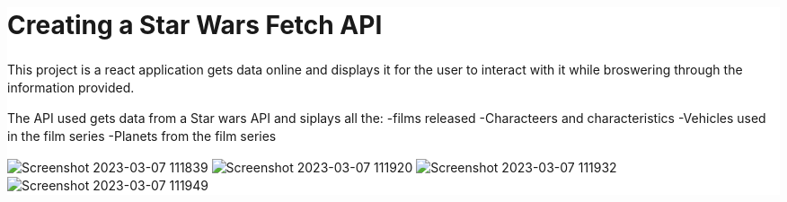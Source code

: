 # Creating a Star Wars Fetch API 

This project is a react application gets data online and displays it for the user to interact with it
while broswering through the information provided.

The API used gets data from a Star wars API and siplays all the:
-films released
-Characteers and characteristics
-Vehicles used in the film series
-Planets from the film series





<img width="949" alt="Screenshot 2023-03-07 111839" src="https://user-images.githubusercontent.com/61312229/223378671-d5b0e818-e33c-410a-a853-522dbfb567da.png">

<img width="950" alt="Screenshot 2023-03-07 111920" src="https://user-images.githubusercontent.com/61312229/223378697-4ee6e179-242a-42d1-b1b6-069fa1eb21cc.png">

<img width="944" alt="Screenshot 2023-03-07 111932" src="https://user-images.githubusercontent.com/61312229/223378708-df17b47e-54be-40d2-be7e-f958c97ebbe6.png">

<img width="945" alt="Screenshot 2023-03-07 111949" src="https://user-images.githubusercontent.com/61312229/223378719-eb6d4751-d32e-4282-b122-bf419afa73ca.png">
